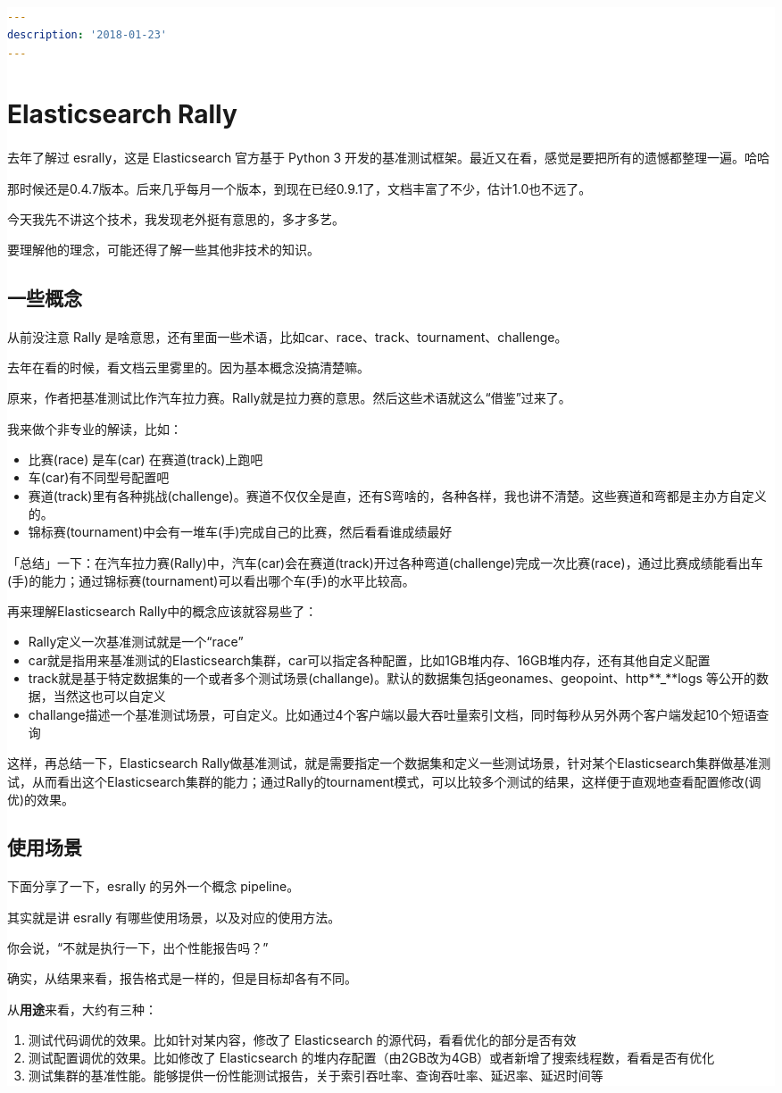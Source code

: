```yaml
---
description: '2018-01-23'
---
```


# Elasticsearch Rally

去年了解过 esrally，这是 Elasticsearch 官方基于 Python 3 开发的基准测试框架。最近又在看，感觉是要把所有的遗憾都整理一遍。哈哈

那时候还是0.4.7版本。后来几乎每月一个版本，到现在已经0.9.1了，文档丰富了不少，估计1.0也不远了。

今天我先不讲这个技术，我发现老外挺有意思的，多才多艺。

要理解他的理念，可能还得了解一些其他非技术的知识。

## 一些概念

从前没注意 Rally 是啥意思，还有里面一些术语，比如car、race、track、tournament、challenge。

去年在看的时候，看文档云里雾里的。因为基本概念没搞清楚嘛。

原来，作者把基准测试比作汽车拉力赛。Rally就是拉力赛的意思。然后这些术语就这么“借鉴”过来了。

我来做个非专业的解读，比如：

* 比赛(race) 是车(car) 在赛道(track)上跑吧
* 车(car)有不同型号配置吧
* 赛道(track)里有各种挑战(challenge)。赛道不仅仅全是直，还有S弯啥的，各种各样，我也讲不清楚。这些赛道和弯都是主办方自定义的。
* 锦标赛(tournament)中会有一堆车(手)完成自己的比赛，然后看看谁成绩最好

「总结」一下：在汽车拉力赛(Rally)中，汽车(car)会在赛道(track)开过各种弯道(challenge)完成一次比赛(race)，通过比赛成绩能看出车(手)的能力；通过锦标赛(tournament)可以看出哪个车(手)的水平比较高。

再来理解Elasticsearch Rally中的概念应该就容易些了：

* Rally定义一次基准测试就是一个“race”
* car就是指用来基准测试的Elasticsearch集群，car可以指定各种配置，比如1GB堆内存、16GB堆内存，还有其他自定义配置
* track就是基于特定数据集的一个或者多个测试场景(challange)。默认的数据集包括geonames、geopoint、http**_**logs 等公开的数据，当然这也可以自定义
* challange描述一个基准测试场景，可自定义。比如通过4个客户端以最大吞吐量索引文档，同时每秒从另外两个客户端发起10个短语查询

这样，再总结一下，Elasticsearch Rally做基准测试，就是需要指定一个数据集和定义一些测试场景，针对某个Elasticsearch集群做基准测试，从而看出这个Elasticsearch集群的能力；通过Rally的tournament模式，可以比较多个测试的结果，这样便于直观地查看配置修改(调优)的效果。

## 使用场景

下面分享了一下，esrally 的另外一个概念 pipeline。

其实就是讲 esrally 有哪些使用场景，以及对应的使用方法。

你会说，“不就是执行一下，出个性能报告吗？” 

确实，从结果来看，报告格式是一样的，但是目标却各有不同。

从**用途**来看，大约有三种：

1. 测试代码调优的效果。比如针对某内容，修改了 Elasticsearch 的源代码，看看优化的部分是否有效
2. 测试配置调优的效果。比如修改了 Elasticsearch 的堆内存配置（由2GB改为4GB）或者新增了搜索线程数，看看是否有优化
3. 测试集群的基准性能。能够提供一份性能测试报告，关于索引吞吐率、查询吞吐率、延迟率、延迟时间等
